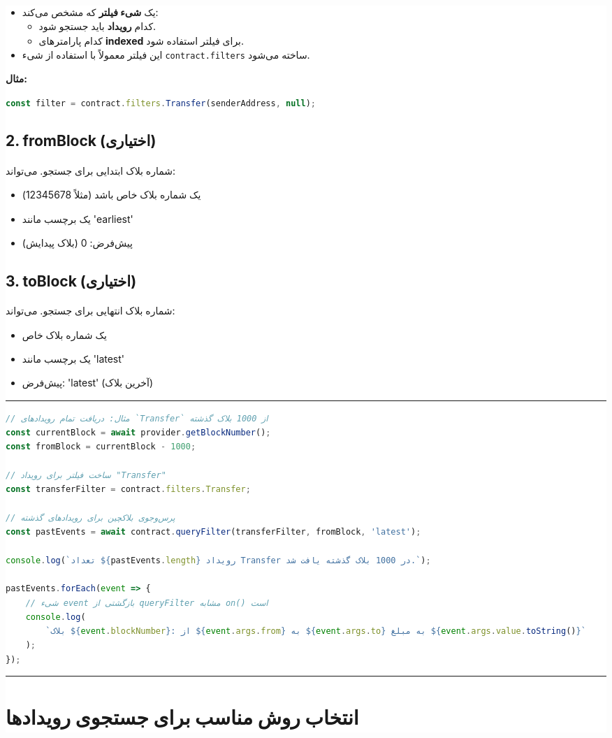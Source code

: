 - یک **شیء فیلتر** که مشخص می‌کند:
  - کدام **رویداد** باید جستجو شود.
  - کدام پارامترهای **indexed** برای فیلتر استفاده شود.
- این فیلتر معمولاً با استفاده از شیء `contract.filters` ساخته می‌شود.

**مثال:**

~~~~javascript
const filter = contract.filters.Transfer(senderAddress, null);
~~~~

## 2. fromBlock (اختیاری)  
شماره بلاک ابتدایی برای جستجو. می‌تواند:

- یک شماره بلاک خاص باشد (مثلاً 12345678)

- یک برچسب مانند 'earliest'

- پیش‌فرض: 0 (بلاک پیدایش)

## 3. toBlock (اختیاری)  
شماره بلاک انتهایی برای جستجو. می‌تواند:

- یک شماره بلاک خاص

- یک برچسب مانند 'latest'

- پیش‌فرض: 'latest' (آخرین بلاک)

----

~~~~javascript
// مثال: دریافت تمام رویدادهای `Transfer` از 1000 بلاک گذشته
const currentBlock = await provider.getBlockNumber();
const fromBlock = currentBlock - 1000;

// ساخت فیلتر برای رویداد "Transfer"
const transferFilter = contract.filters.Transfer;

// پرس‌وجوی بلاکچین برای رویدادهای گذشته
const pastEvents = await contract.queryFilter(transferFilter, fromBlock, 'latest');

console.log(`تعداد ${pastEvents.length} رویداد Transfer در 1000 بلاک گذشته یافت شد.`);

pastEvents.forEach(event => {
    // شیء event بازگشتی از queryFilter مشابه on() است
    console.log(
        `بلاک ${event.blockNumber}: از ${event.args.from} به ${event.args.to} به مبلغ ${event.args.value.toString()}`
    );
});
~~~~

---

# انتخاب روش مناسب برای جستجوی رویدادها
